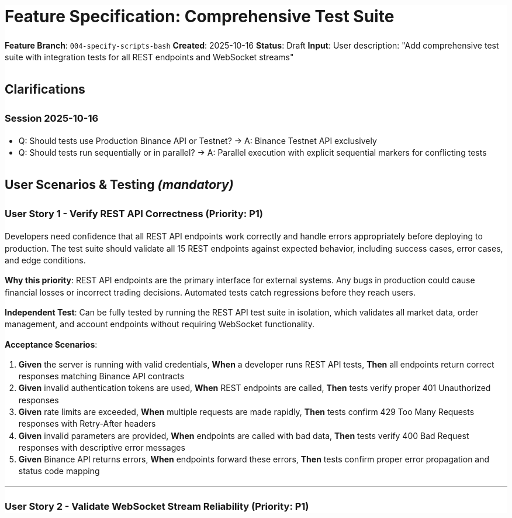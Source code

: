 # Feature Specification: Comprehensive Test Suite

**Feature Branch**: `004-specify-scripts-bash`
**Created**: 2025-10-16
**Status**: Draft
**Input**: User description: "Add comprehensive test suite with integration tests for all REST endpoints and WebSocket streams"

## Clarifications

### Session 2025-10-16

- Q: Should tests use Production Binance API or Testnet? → A: Binance Testnet API exclusively
- Q: Should tests run sequentially or in parallel? → A: Parallel execution with explicit sequential markers for conflicting tests

## User Scenarios & Testing *(mandatory)*

### User Story 1 - Verify REST API Correctness (Priority: P1)

Developers need confidence that all REST API endpoints work correctly and handle errors appropriately before deploying to production. The test suite should validate all 15 REST endpoints against expected behavior, including success cases, error cases, and edge conditions.

**Why this priority**: REST API endpoints are the primary interface for external systems. Any bugs in production could cause financial losses or incorrect trading decisions. Automated tests catch regressions before they reach users.

**Independent Test**: Can be fully tested by running the REST API test suite in isolation, which validates all market data, order management, and account endpoints without requiring WebSocket functionality.

**Acceptance Scenarios**:

1. **Given** the server is running with valid credentials, **When** a developer runs REST API tests, **Then** all endpoints return correct responses matching Binance API contracts
2. **Given** invalid authentication tokens are used, **When** REST endpoints are called, **Then** tests verify proper 401 Unauthorized responses
3. **Given** rate limits are exceeded, **When** multiple requests are made rapidly, **Then** tests confirm 429 Too Many Requests responses with Retry-After headers
4. **Given** invalid parameters are provided, **When** endpoints are called with bad data, **Then** tests verify 400 Bad Request responses with descriptive error messages
5. **Given** Binance API returns errors, **When** endpoints forward these errors, **Then** tests confirm proper error propagation and status code mapping

---

### User Story 2 - Validate WebSocket Stream Reliability (Priority: P1)
